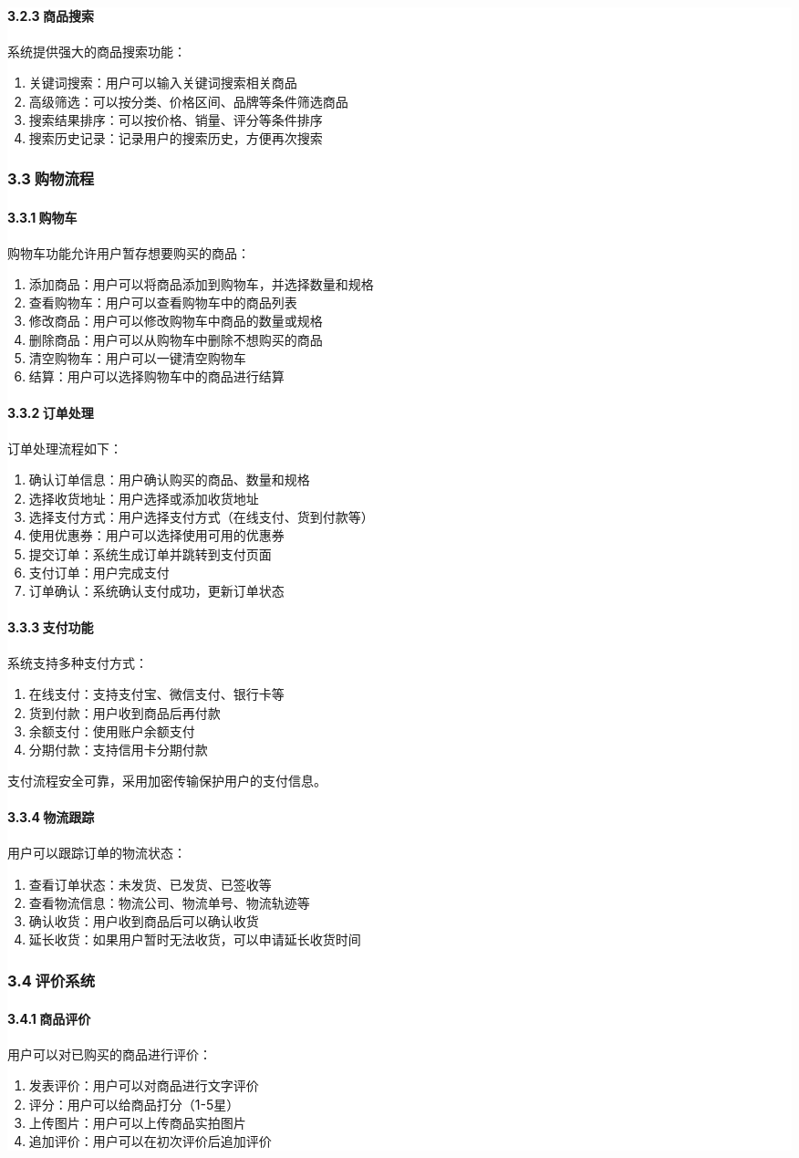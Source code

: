 #### 3.2.3 商品搜索

系统提供强大的商品搜索功能：
1. 关键词搜索：用户可以输入关键词搜索相关商品
2. 高级筛选：可以按分类、价格区间、品牌等条件筛选商品
3. 搜索结果排序：可以按价格、销量、评分等条件排序
4. 搜索历史记录：记录用户的搜索历史，方便再次搜索

### 3.3 购物流程

#### 3.3.1 购物车

购物车功能允许用户暂存想要购买的商品：
1. 添加商品：用户可以将商品添加到购物车，并选择数量和规格
2. 查看购物车：用户可以查看购物车中的商品列表
3. 修改商品：用户可以修改购物车中商品的数量或规格
4. 删除商品：用户可以从购物车中删除不想购买的商品
5. 清空购物车：用户可以一键清空购物车
6. 结算：用户可以选择购物车中的商品进行结算

#### 3.3.2 订单处理

订单处理流程如下：
1. 确认订单信息：用户确认购买的商品、数量和规格
2. 选择收货地址：用户选择或添加收货地址
3. 选择支付方式：用户选择支付方式（在线支付、货到付款等）
4. 使用优惠券：用户可以选择使用可用的优惠券
5. 提交订单：系统生成订单并跳转到支付页面
6. 支付订单：用户完成支付
7. 订单确认：系统确认支付成功，更新订单状态

#### 3.3.3 支付功能

系统支持多种支付方式：
1. 在线支付：支持支付宝、微信支付、银行卡等
2. 货到付款：用户收到商品后再付款
3. 余额支付：使用账户余额支付
4. 分期付款：支持信用卡分期付款

支付流程安全可靠，采用加密传输保护用户的支付信息。

#### 3.3.4 物流跟踪

用户可以跟踪订单的物流状态：
1. 查看订单状态：未发货、已发货、已签收等
2. 查看物流信息：物流公司、物流单号、物流轨迹等
3. 确认收货：用户收到商品后可以确认收货
4. 延长收货：如果用户暂时无法收货，可以申请延长收货时间

### 3.4 评价系统

#### 3.4.1 商品评价

用户可以对已购买的商品进行评价：
1. 发表评价：用户可以对商品进行文字评价
2. 评分：用户可以给商品打分（1-5星）
3. 上传图片：用户可以上传商品实拍图片
4. 追加评价：用户可以在初次评价后追加评价
